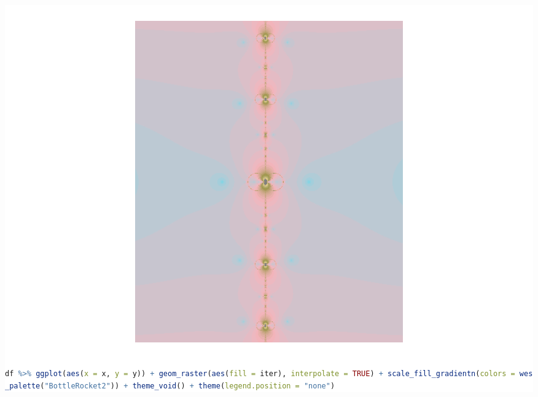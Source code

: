<img src="README_files/figure-gfm/unnamed-chunk-15-2.png" style="display: block; margin: auto;" />

``` r
df %>% ggplot(aes(x = x, y = y)) + geom_raster(aes(fill = iter), interpolate = TRUE) + scale_fill_gradientn(colors = wes_palette("BottleRocket2")) + theme_void() + theme(legend.position = "none")
```
